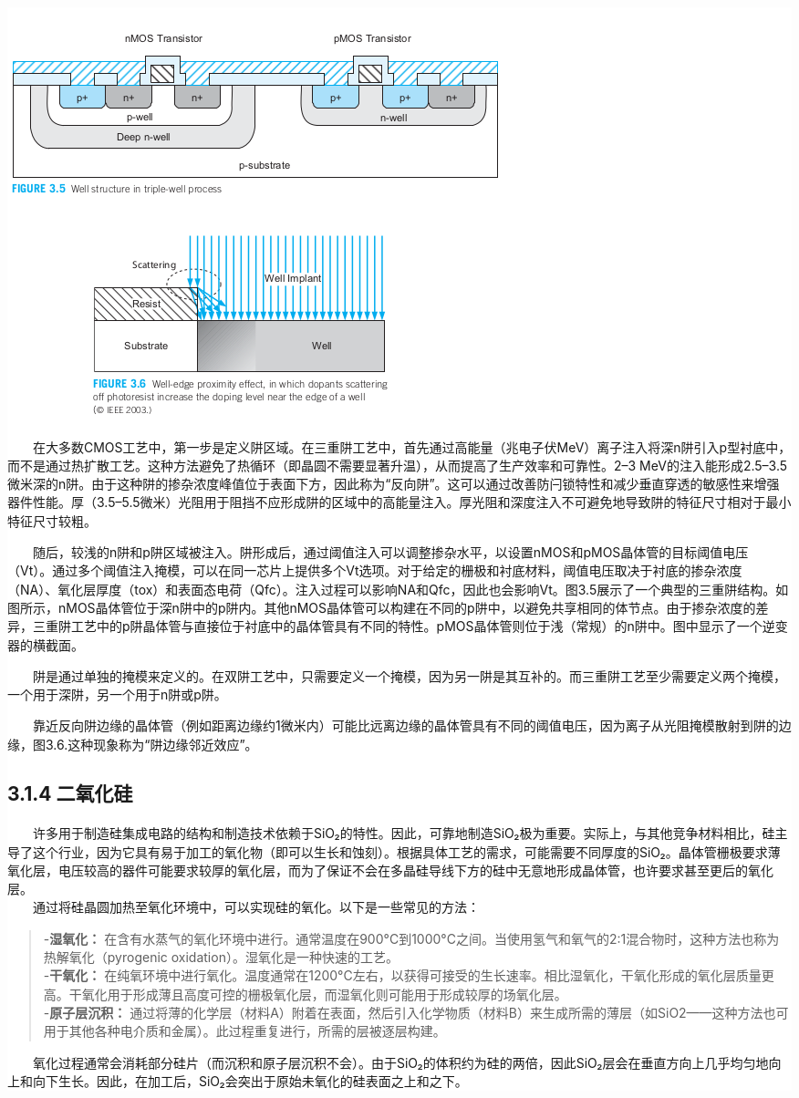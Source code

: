 ![](./img/tu3.05.png)
![](./img/tu3.06.png)

&emsp;&emsp;在大多数CMOS工艺中，第一步是定义阱区域。在三重阱工艺中，首先通过高能量（兆电子伏MeV）离子注入将深n阱引入p型衬底中，而不是通过热扩散工艺。这种方法避免了热循环（即晶圆不需要显著升温），从而提高了生产效率和可靠性。2–3 MeV的注入能形成2.5–3.5微米深的n阱。由于这种阱的掺杂浓度峰值位于表面下方，因此称为“反向阱”。这可以通过改善防闩锁特性和减少垂直穿透的敏感性来增强器件性能。厚（3.5–5.5微米）光阻用于阻挡不应形成阱的区域中的高能量注入。厚光阻和深度注入不可避免地导致阱的特征尺寸相对于最小特征尺寸较粗。  

&emsp;&emsp;随后，较浅的n阱和p阱区域被注入。阱形成后，通过阈值注入可以调整掺杂水平，以设置nMOS和pMOS晶体管的目标阈值电压（Vt）。通过多个阈值注入掩模，可以在同一芯片上提供多个Vt选项。对于给定的栅极和衬底材料，阈值电压取决于衬底的掺杂浓度（NA）、氧化层厚度（tox）和表面态电荷（Qfc）。注入过程可以影响NA和Qfc，因此也会影响Vt。图3.5展示了一个典型的三重阱结构。如图所示，nMOS晶体管位于深n阱中的p阱内。其他nMOS晶体管可以构建在不同的p阱中，以避免共享相同的体节点。由于掺杂浓度的差异，三重阱工艺中的p阱晶体管与直接位于衬底中的晶体管具有不同的特性。pMOS晶体管则位于浅（常规）的n阱中。图中显示了一个逆变器的横截面。  

&emsp;&emsp;阱是通过单独的掩模来定义的。在双阱工艺中，只需要定义一个掩模，因为另一阱是其互补的。而三重阱工艺至少需要定义两个掩模，一个用于深阱，另一个用于n阱或p阱。  

&emsp;&emsp;靠近反向阱边缘的晶体管（例如距离边缘约1微米内）可能比远离边缘的晶体管具有不同的阈值电压，因为离子从光阻掩模散射到阱的边缘，图3.6.这种现象称为“阱边缘邻近效应”。  

## 3.1.4 二氧化硅
&emsp;&emsp;许多用于制造硅集成电路的结构和制造技术依赖于SiO₂的特性。因此，可靠地制造SiO₂极为重要。实际上，与其他竞争材料相比，硅主导了这个行业，因为它具有易于加工的氧化物（即可以生长和蚀刻）。根据具体工艺的需求，可能需要不同厚度的SiO₂。晶体管栅极要求薄氧化层，电压较高的器件可能要求较厚的氧化层，而为了保证不会在多晶硅导线下方的硅中无意地形成晶体管，也许要求甚至更后的氧化层。  
&emsp;&emsp;通过将硅晶圆加热至氧化环境中，可以实现硅的氧化。以下是一些常见的方法：  
>-**湿氧化：**  在含有水蒸气的氧化环境中进行。通常温度在900°C到1000°C之间。当使用氢气和氧气的2:1混合物时，这种方法也称为热解氧化（pyrogenic oxidation）。湿氧化是一种快速的工艺。  
>-**干氧化：** 在纯氧环境中进行氧化。温度通常在1200°C左右，以获得可接受的生长速率。相比湿氧化，干氧化形成的氧化层质量更高。干氧化用于形成薄且高度可控的栅极氧化层，而湿氧化则可能用于形成较厚的场氧化层。  
>-**原子层沉积：** 通过将薄的化学层（材料A）附着在表面，然后引入化学物质（材料B）来生成所需的薄层（如SiO2——这种方法也可用于其他各种电介质和金属）。此过程重复进行，所需的层被逐层构建。  

&emsp;&emsp;氧化过程通常会消耗部分硅片（而沉积和原子层沉积不会）。由于SiO₂的体积约为硅的两倍，因此SiO₂层会在垂直方向上几乎均匀地向上和向下生长。因此，在加工后，SiO₂会突出于原始未氧化的硅表面之上和之下。
